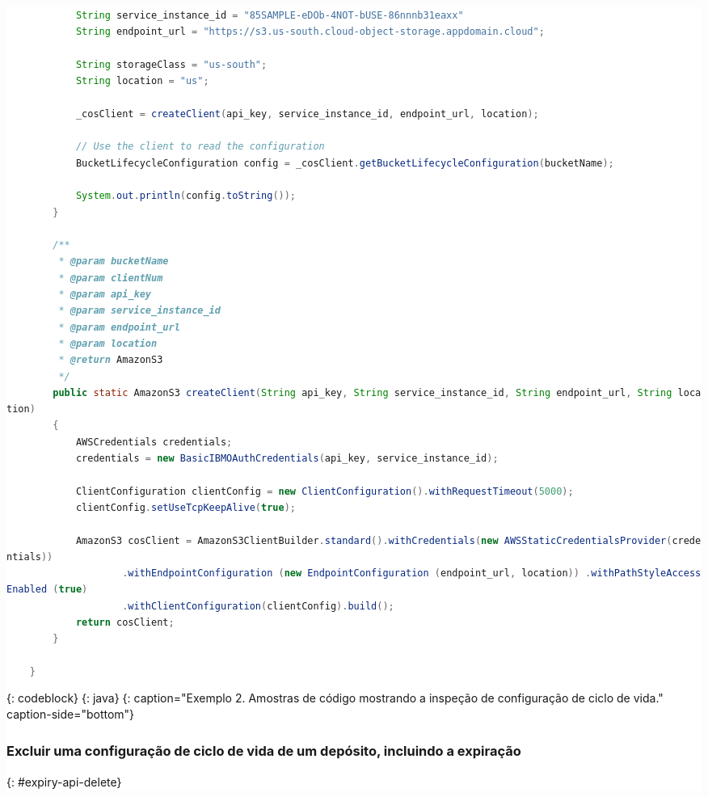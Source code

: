 ```java
            String service_instance_id = "85SAMPLE-eDOb-4NOT-bUSE-86nnnb31eaxx"
            String endpoint_url = "https://s3.us-south.cloud-object-storage.appdomain.cloud";
            
            String storageClass = "us-south";
            String location = "us"; 
 
            _cosClient = createClient(api_key, service_instance_id, endpoint_url, location);
            
            // Use the client to read the configuration
            BucketLifecycleConfiguration config = _cosClient.getBucketLifecycleConfiguration(bucketName);
            
            System.out.println(config.toString());
        }
        
        /**
         * @param bucketName
         * @param clientNum
         * @param api_key
         * @param service_instance_id
         * @param endpoint_url
         * @param location
         * @return AmazonS3
         */
        public static AmazonS3 createClient(String api_key, String service_instance_id, String endpoint_url, String location)
        {
            AWSCredentials credentials;
            credentials = new BasicIBMOAuthCredentials(api_key, service_instance_id);

            ClientConfiguration clientConfig = new ClientConfiguration().withRequestTimeout(5000);
            clientConfig.setUseTcpKeepAlive(true);

            AmazonS3 cosClient = AmazonS3ClientBuilder.standard().withCredentials(new AWSStaticCredentialsProvider(credentials))
                    .withEndpointConfiguration (new EndpointConfiguration (endpoint_url, location)) .withPathStyleAccessEnabled (true)
                    .withClientConfiguration(clientConfig).build();
            return cosClient;
        }
        
    }
```
{: codeblock}
{: java}
{: caption="Exemplo 2. Amostras de código mostrando a inspeção de configuração de ciclo de vida." caption-side="bottom"}

### Excluir uma configuração de ciclo de vida de um depósito, incluindo a expiração
{: #expiry-api-delete}
